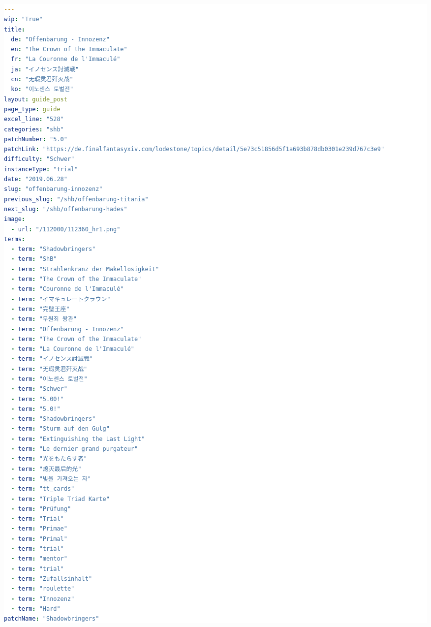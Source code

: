 ```yaml
---
wip: "True"
title:
  de: "Offenbarung - Innozenz"
  en: "The Crown of the Immaculate"
  fr: "La Couronne de l'Immaculé"
  ja: "イノセンス討滅戦"
  cn: "无瑕灵君歼灭战"
  ko: "이노센스 토벌전"
layout: guide_post
page_type: guide
excel_line: "528"
categories: "shb"
patchNumber: "5.0"
patchLink: "https://de.finalfantasyxiv.com/lodestone/topics/detail/5e73c51856d5f1a693b878db0301e239d767c3e9"
difficulty: "Schwer"
instanceType: "trial"
date: "2019.06.28"
slug: "offenbarung-innozenz"
previous_slug: "/shb/offenbarung-titania"
next_slug: "/shb/offenbarung-hades"
image:
  - url: "/112000/112360_hr1.png"
terms:
  - term: "Shadowbringers"
  - term: "ShB"
  - term: "Strahlenkranz der Makellosigkeit"
  - term: "The Crown of the Immaculate"
  - term: "Couronne de l'Immaculé"
  - term: "イマキュレートクラウン"
  - term: "完璧王座"
  - term: "무원죄 왕관"
  - term: "Offenbarung - Innozenz"
  - term: "The Crown of the Immaculate"
  - term: "La Couronne de l'Immaculé"
  - term: "イノセンス討滅戦"
  - term: "无瑕灵君歼灭战"
  - term: "이노센스 토벌전"
  - term: "Schwer"
  - term: "5.00!"
  - term: "5.0!"
  - term: "Shadowbringers"
  - term: "Sturm auf den Gulg"
  - term: "Extinguishing the Last Light"
  - term: "Le dernier grand purgateur"
  - term: "光をもたらす者"
  - term: "熄灭最后的光"
  - term: "빛을 가져오는 자"
  - term: "tt_cards"
  - term: "Triple Triad Karte"
  - term: "Prüfung"
  - term: "Trial"
  - term: "Primae"
  - term: "Primal"
  - term: "trial"
  - term: "mentor"
  - term: "trial"
  - term: "Zufallsinhalt"
  - term: "roulette"
  - term: "Innozenz"
  - term: "Hard"
patchName: "Shadowbringers"
```